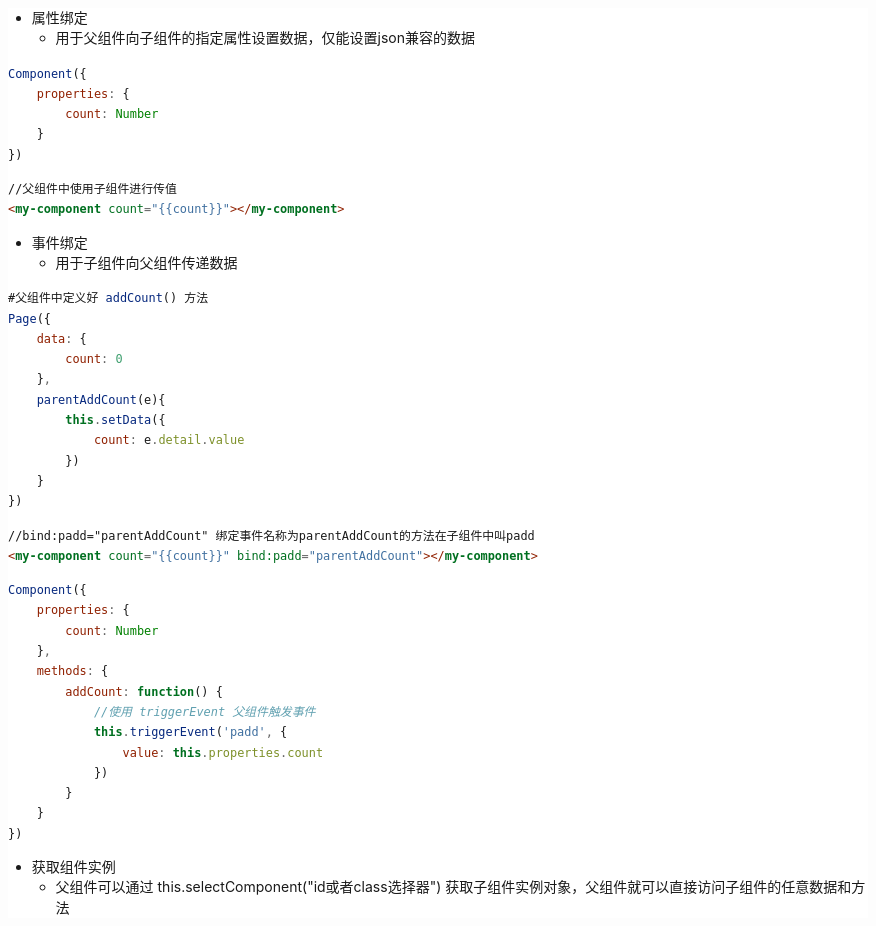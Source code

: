 - 属性绑定
  - 用于父组件向子组件的指定属性设置数据，仅能设置json兼容的数据

```js
Component({
    properties: {
        count: Number
    }
})
```

```html
//父组件中使用子组件进行传值
<my-component count="{{count}}"></my-component>
```

- 事件绑定
  - 用于子组件向父组件传递数据

```js
#父组件中定义好 addCount() 方法
Page({
    data: {
        count: 0
    },
    parentAddCount(e){
        this.setData({
            count: e.detail.value
        })
    }
})
```

```html
//bind:padd="parentAddCount" 绑定事件名称为parentAddCount的方法在子组件中叫padd
<my-component count="{{count}}" bind:padd="parentAddCount"></my-component>
```

```js
Component({
    properties: {
        count: Number
    },
    methods: {
        addCount: function() {
            //使用 triggerEvent 父组件触发事件
            this.triggerEvent('padd', {
                value: this.properties.count
            })
        }
    }
})
```

- 获取组件实例
  - 父组件可以通过 this.selectComponent("id或者class选择器") 获取子组件实例对象，父组件就可以直接访问子组件的任意数据和方法
